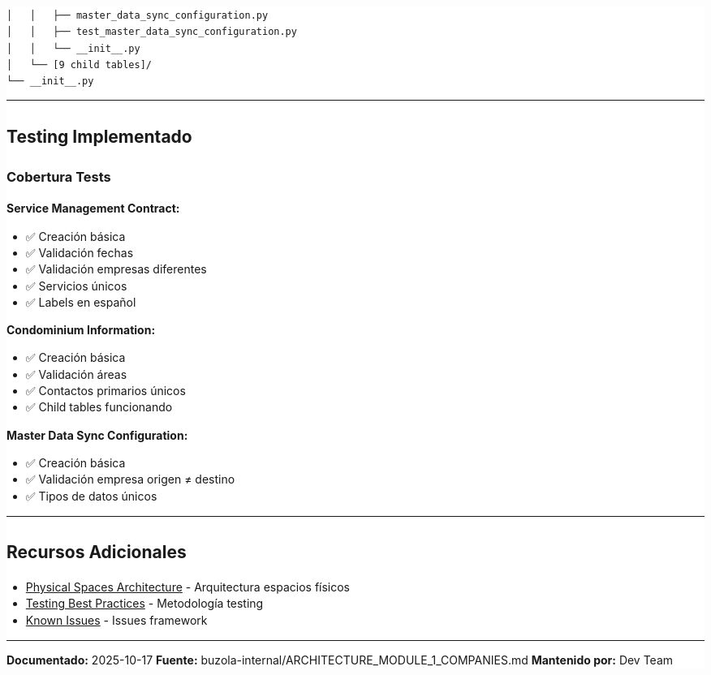 ```
│   │   ├── master_data_sync_configuration.py
│   │   ├── test_master_data_sync_configuration.py
│   │   └── __init__.py
│   └── [9 child tables]/
└── __init__.py
```

---

## Testing Implementado

### Cobertura Tests

**Service Management Contract:**
- ✅ Creación básica
- ✅ Validación fechas
- ✅ Validación empresas diferentes
- ✅ Servicios únicos
- ✅ Labels en español

**Condominium Information:**
- ✅ Creación básica
- ✅ Validación áreas
- ✅ Contactos primarios únicos
- ✅ Child tables funcionando

**Master Data Sync Configuration:**
- ✅ Creación básica
- ✅ Validación empresa origen ≠ destino
- ✅ Tipos de datos únicos

---

## Recursos Adicionales

- [Physical Spaces Architecture](physical-spaces.md) - Arquitectura espacios físicos
- [Testing Best Practices](../testing/best-practices.md) - Metodología testing
- [Known Issues](../framework-knowledge/known-issues.md) - Issues framework

---

**Documentado:** 2025-10-17
**Fuente:** buzola-internal/ARCHITECTURE_MODULE_1_COMPANIES.md
**Mantenido por:** Dev Team
